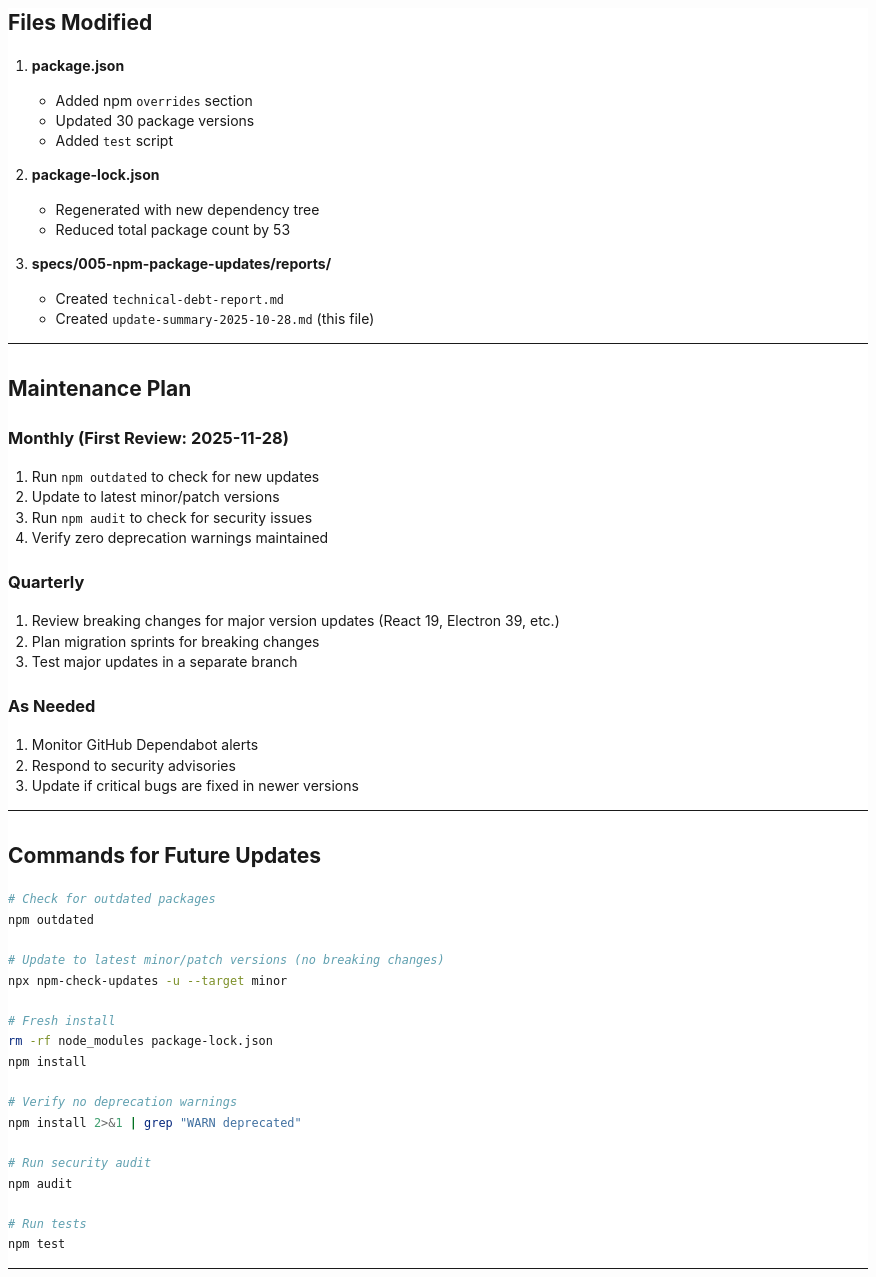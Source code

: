 ## Files Modified

1. **package.json**
   - Added npm `overrides` section
   - Updated 30 package versions
   - Added `test` script

2. **package-lock.json**
   - Regenerated with new dependency tree
   - Reduced total package count by 53

3. **specs/005-npm-package-updates/reports/**
   - Created `technical-debt-report.md`
   - Created `update-summary-2025-10-28.md` (this file)

---

## Maintenance Plan

### Monthly (First Review: 2025-11-28)
1. Run `npm outdated` to check for new updates
2. Update to latest minor/patch versions
3. Run `npm audit` to check for security issues
4. Verify zero deprecation warnings maintained

### Quarterly
1. Review breaking changes for major version updates (React 19, Electron 39, etc.)
2. Plan migration sprints for breaking changes
3. Test major updates in a separate branch

### As Needed
1. Monitor GitHub Dependabot alerts
2. Respond to security advisories
3. Update if critical bugs are fixed in newer versions

---

## Commands for Future Updates

```bash
# Check for outdated packages
npm outdated

# Update to latest minor/patch versions (no breaking changes)
npx npm-check-updates -u --target minor

# Fresh install
rm -rf node_modules package-lock.json
npm install

# Verify no deprecation warnings
npm install 2>&1 | grep "WARN deprecated"

# Run security audit
npm audit

# Run tests
npm test
```

---